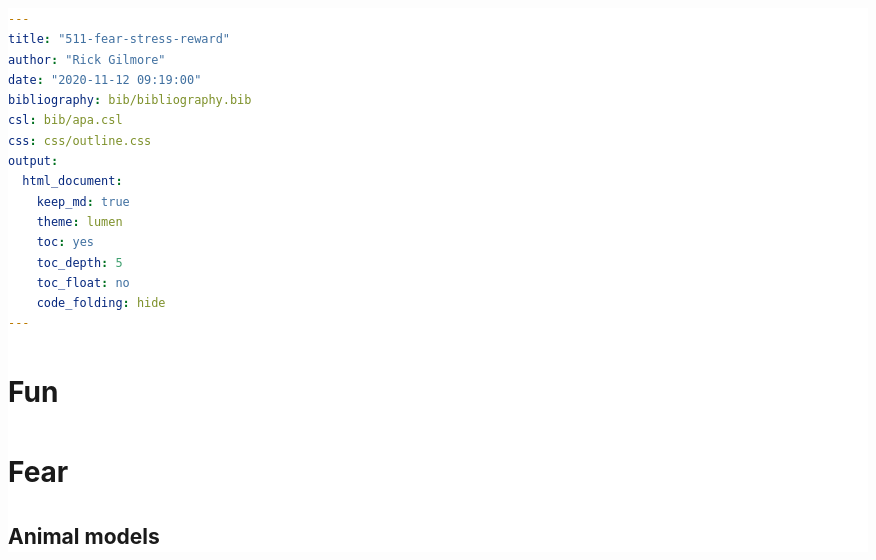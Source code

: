 ```yaml
---
title: "511-fear-stress-reward"
author: "Rick Gilmore"
date: "2020-11-12 09:19:00"
bibliography: bib/bibliography.bib
csl: bib/apa.csl
css: css/outline.css
output:
  html_document:
    keep_md: true
    theme: lumen
    toc: yes
    toc_depth: 5
    toc_float: no
    code_folding: hide
---
```




# Fun

<iframe width="420" height="315" src="https://www.youtube.com/embed/vJTxzsHsako" frameborder="0" allowfullscreen></iframe>

# Fear

## Animal models
